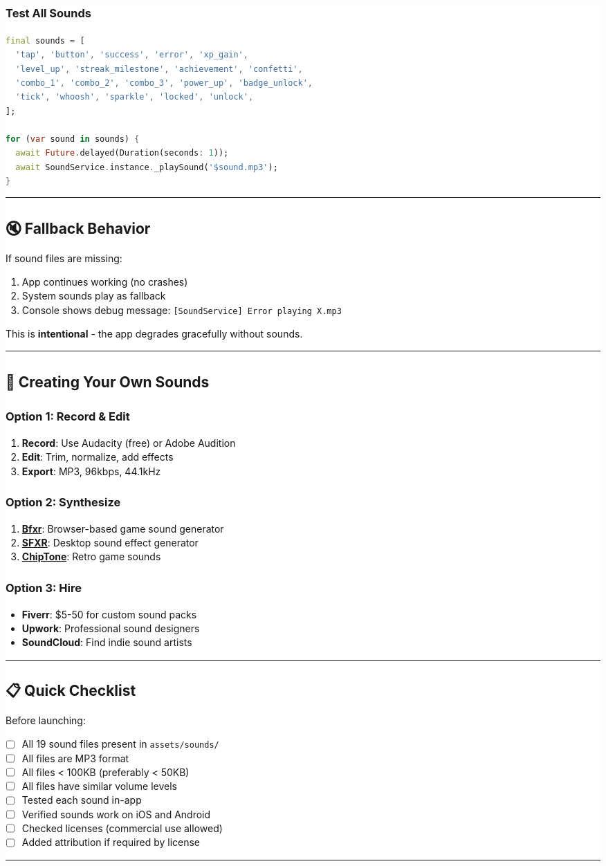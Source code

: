 ### Test All Sounds
```dart
final sounds = [
  'tap', 'button', 'success', 'error', 'xp_gain',
  'level_up', 'streak_milestone', 'achievement', 'confetti',
  'combo_1', 'combo_2', 'combo_3', 'power_up', 'badge_unlock',
  'tick', 'whoosh', 'sparkle', 'locked', 'unlock',
];

for (var sound in sounds) {
  await Future.delayed(Duration(seconds: 1));
  await SoundService.instance._playSound('$sound.mp3');
}
```

---

## 🔇 Fallback Behavior

If sound files are missing:
1. App continues working (no crashes)
2. System sounds play as fallback
3. Console shows debug message: `[SoundService] Error playing X.mp3`

This is **intentional** - the app degrades gracefully without sounds.

---

## 🎼 Creating Your Own Sounds

### Option 1: Record & Edit
1. **Record**: Use Audacity (free) or Adobe Audition
2. **Edit**: Trim, normalize, add effects
3. **Export**: MP3, 96kbps, 44.1kHz

### Option 2: Synthesize
1. **[Bfxr](https://www.bfxr.net/)**: Browser-based game sound generator
2. **[SFXR](http://www.drpetter.se/project_sfxr.html)**: Desktop sound effect generator
3. **[ChipTone](https://sfbgames.itch.io/chiptone)**: Retro game sounds

### Option 3: Hire
- **Fiverr**: $5-50 for custom sound packs
- **Upwork**: Professional sound designers
- **SoundCloud**: Find indie sound artists

---

## 📋 Quick Checklist

Before launching:
- [ ] All 19 sound files present in `assets/sounds/`
- [ ] All files are MP3 format
- [ ] All files < 100KB (preferably < 50KB)
- [ ] All files have similar volume levels
- [ ] Tested each sound in-app
- [ ] Verified sounds work on iOS and Android
- [ ] Checked licenses (commercial use allowed)
- [ ] Added attribution if required by license

---